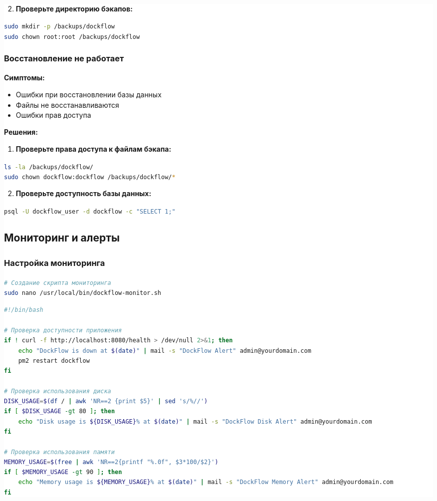 2. **Проверьте директорию бэкапов:**
```bash
sudo mkdir -p /backups/dockflow
sudo chown root:root /backups/dockflow
```

### Восстановление не работает

**Симптомы:**
- Ошибки при восстановлении базы данных
- Файлы не восстанавливаются
- Ошибки прав доступа

**Решения:**
1. **Проверьте права доступа к файлам бэкапа:**
```bash
ls -la /backups/dockflow/
sudo chown dockflow:dockflow /backups/dockflow/*
```

2. **Проверьте доступность базы данных:**
```bash
psql -U dockflow_user -d dockflow -c "SELECT 1;"
```

## Мониторинг и алерты

### Настройка мониторинга

```bash
# Создание скрипта мониторинга
sudo nano /usr/local/bin/dockflow-monitor.sh
```

```bash
#!/bin/bash

# Проверка доступности приложения
if ! curl -f http://localhost:8080/health > /dev/null 2>&1; then
    echo "DockFlow is down at $(date)" | mail -s "DockFlow Alert" admin@yourdomain.com
    pm2 restart dockflow
fi

# Проверка использования диска
DISK_USAGE=$(df / | awk 'NR==2 {print $5}' | sed 's/%//')
if [ $DISK_USAGE -gt 80 ]; then
    echo "Disk usage is ${DISK_USAGE}% at $(date)" | mail -s "DockFlow Disk Alert" admin@yourdomain.com
fi

# Проверка использования памяти
MEMORY_USAGE=$(free | awk 'NR==2{printf "%.0f", $3*100/$2}')
if [ $MEMORY_USAGE -gt 90 ]; then
    echo "Memory usage is ${MEMORY_USAGE}% at $(date)" | mail -s "DockFlow Memory Alert" admin@yourdomain.com
fi
```
